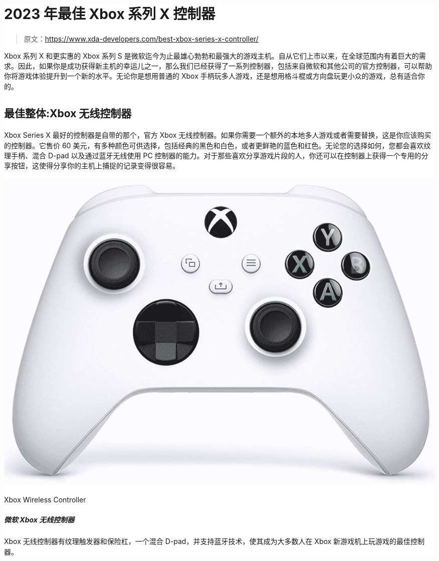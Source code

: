 # 2023 年最佳 Xbox 系列 X 控制器

> 原文：<https://www.xda-developers.com/best-xbox-series-x-controller/>

Xbox 系列 X 和更实惠的 Xbox 系列 S 是微软迄今为止最雄心勃勃和最强大的游戏主机。自从它们上市以来，在全球范围内有着巨大的需求。因此，如果你是成功获得新主机的幸运儿之一，那么我们已经获得了一系列控制器，包括来自微软和其他公司的官方控制器，可以帮助你将游戏体验提升到一个新的水平。无论你是想用普通的 Xbox 手柄玩多人游戏，还是想用格斗棍或方向盘玩更小众的游戏，总有适合你的。

## 最佳整体:Xbox 无线控制器

Xbox Series X 最好的控制器是自带的那个，官方 Xbox 无线控制器。如果你需要一个额外的本地多人游戏或者需要替换，这是你应该购买的控制器。它售价 60 美元，有多种颜色可供选择，包括经典的黑色和白色，或者更鲜艳的蓝色和红色。无论您的选择如何，您都会喜欢纹理手柄、混合 D-pad 以及通过蓝牙无线使用 PC 控制器的能力。对于那些喜欢分享游戏片段的人，你还可以在控制器上获得一个专用的分享按钮，这使得分享你的主机上捕捉的记录变得很容易。

 <picture>![The Dell Latitude 5430 isn't a gaming PC, but cloud gaming is a great option for many, and if you want to get into it, the Xbox Wireless Controller is essential. It's one of the most comfortable controllers out there, and you simply need it for Xbox cloud gaming.](img/551dcba96cbbf6cd7f2ffb4fcf462803.png)</picture> 

Xbox Wireless Controller

##### 微软 Xbox 无线控制器

Xbox 无线控制器有纹理触发器和保险杠，一个混合 D-pad，并支持蓝牙技术，使其成为大多数人在 Xbox 新游戏机上玩游戏的最佳控制器。
